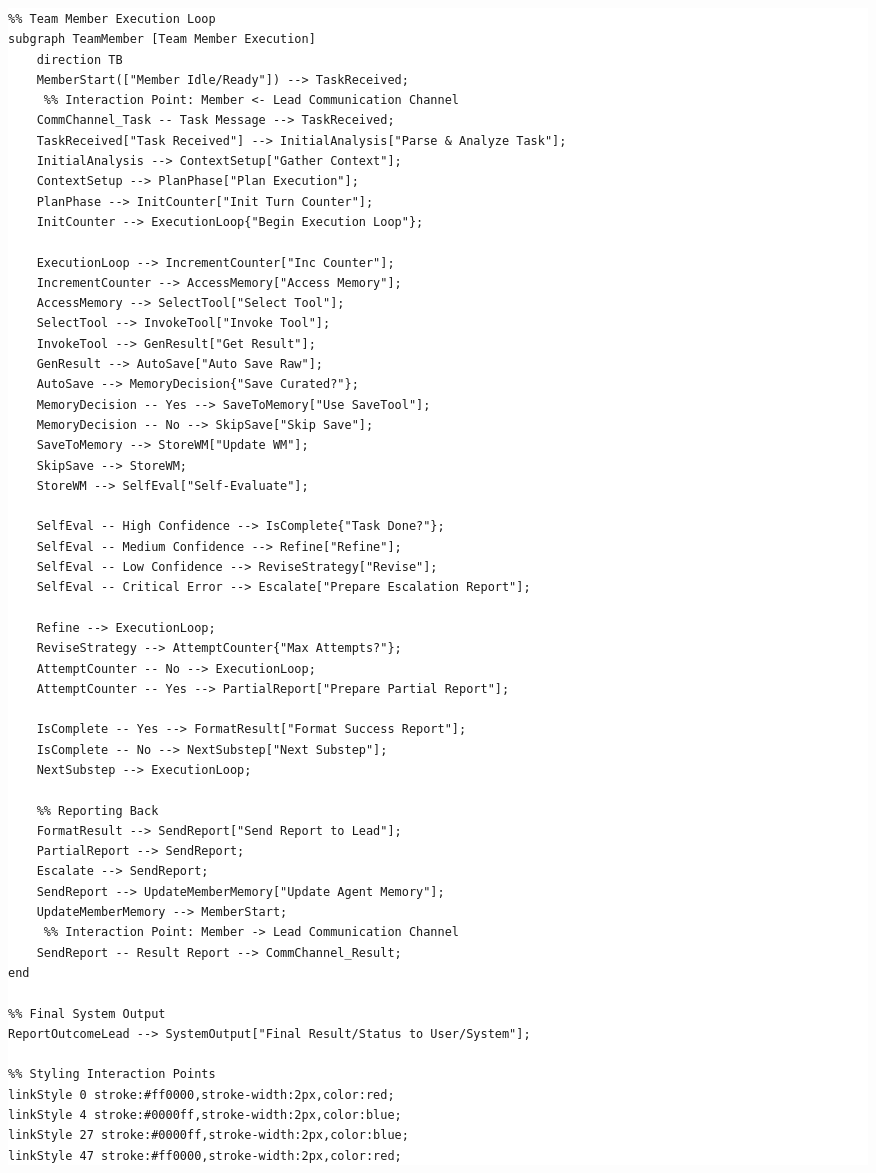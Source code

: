     %% Team Member Execution Loop
    subgraph TeamMember [Team Member Execution]
        direction TB
        MemberStart(["Member Idle/Ready"]) --> TaskReceived;
         %% Interaction Point: Member <- Lead Communication Channel
        CommChannel_Task -- Task Message --> TaskReceived;
        TaskReceived["Task Received"] --> InitialAnalysis["Parse & Analyze Task"];
        InitialAnalysis --> ContextSetup["Gather Context"];
        ContextSetup --> PlanPhase["Plan Execution"];
        PlanPhase --> InitCounter["Init Turn Counter"];
        InitCounter --> ExecutionLoop{"Begin Execution Loop"};

        ExecutionLoop --> IncrementCounter["Inc Counter"];
        IncrementCounter --> AccessMemory["Access Memory"];
        AccessMemory --> SelectTool["Select Tool"];
        SelectTool --> InvokeTool["Invoke Tool"];
        InvokeTool --> GenResult["Get Result"];
        GenResult --> AutoSave["Auto Save Raw"];
        AutoSave --> MemoryDecision{"Save Curated?"};
        MemoryDecision -- Yes --> SaveToMemory["Use SaveTool"];
        MemoryDecision -- No --> SkipSave["Skip Save"];
        SaveToMemory --> StoreWM["Update WM"];
        SkipSave --> StoreWM;
        StoreWM --> SelfEval["Self-Evaluate"];

        SelfEval -- High Confidence --> IsComplete{"Task Done?"};
        SelfEval -- Medium Confidence --> Refine["Refine"];
        SelfEval -- Low Confidence --> ReviseStrategy["Revise"];
        SelfEval -- Critical Error --> Escalate["Prepare Escalation Report"];

        Refine --> ExecutionLoop;
        ReviseStrategy --> AttemptCounter{"Max Attempts?"};
        AttemptCounter -- No --> ExecutionLoop;
        AttemptCounter -- Yes --> PartialReport["Prepare Partial Report"];

        IsComplete -- Yes --> FormatResult["Format Success Report"];
        IsComplete -- No --> NextSubstep["Next Substep"];
        NextSubstep --> ExecutionLoop;

        %% Reporting Back
        FormatResult --> SendReport["Send Report to Lead"];
        PartialReport --> SendReport;
        Escalate --> SendReport;
        SendReport --> UpdateMemberMemory["Update Agent Memory"];
        UpdateMemberMemory --> MemberStart;
         %% Interaction Point: Member -> Lead Communication Channel
        SendReport -- Result Report --> CommChannel_Result;
    end

    %% Final System Output
    ReportOutcomeLead --> SystemOutput["Final Result/Status to User/System"];

    %% Styling Interaction Points
    linkStyle 0 stroke:#ff0000,stroke-width:2px,color:red;
    linkStyle 4 stroke:#0000ff,stroke-width:2px,color:blue;
    linkStyle 27 stroke:#0000ff,stroke-width:2px,color:blue;
    linkStyle 47 stroke:#ff0000,stroke-width:2px,color:red;
